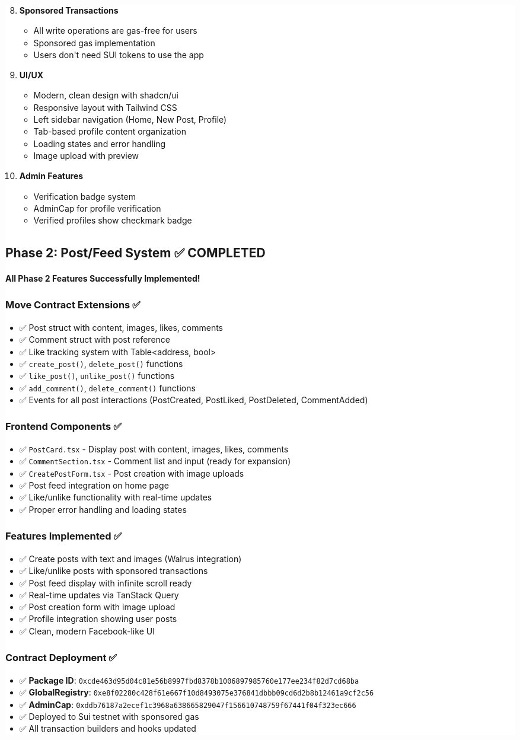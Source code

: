 8. **Sponsored Transactions**
   - All write operations are gas-free for users
   - Sponsored gas implementation
   - Users don't need SUI tokens to use the app

9. **UI/UX**
   - Modern, clean design with shadcn/ui
   - Responsive layout with Tailwind CSS
   - Left sidebar navigation (Home, New Post, Profile)
   - Tab-based profile content organization
   - Loading states and error handling
   - Image upload with preview

10. **Admin Features**
    - Verification badge system
    - AdminCap for profile verification
    - Verified profiles show checkmark badge

## Phase 2: Post/Feed System ✅ COMPLETED

**All Phase 2 Features Successfully Implemented!**

### Move Contract Extensions ✅

- ✅ Post struct with content, images, likes, comments
- ✅ Comment struct with post reference
- ✅ Like tracking system with Table<address, bool>
- ✅ `create_post()`, `delete_post()` functions
- ✅ `like_post()`, `unlike_post()` functions
- ✅ `add_comment()`, `delete_comment()` functions
- ✅ Events for all post interactions (PostCreated, PostLiked, PostDeleted, CommentAdded)

### Frontend Components ✅
- ✅ `PostCard.tsx` - Display post with content, images, likes, comments
- ✅ `CommentSection.tsx` - Comment list and input (ready for expansion)
- ✅ `CreatePostForm.tsx` - Post creation with image uploads
- ✅ Post feed integration on home page
- ✅ Like/unlike functionality with real-time updates
- ✅ Proper error handling and loading states

### Features Implemented ✅
- ✅ Create posts with text and images (Walrus integration)
- ✅ Like/unlike posts with sponsored transactions
- ✅ Post feed display with infinite scroll ready
- ✅ Real-time updates via TanStack Query
- ✅ Post creation form with image upload
- ✅ Profile integration showing user posts
- ✅ Clean, modern Facebook-like UI

### Contract Deployment ✅
- ✅ **Package ID**: `0xcde463d95d04c81e56b8997fbd8378b1006897985760e177ee234f82d7cd68ba`
- ✅ **GlobalRegistry**: `0xe8f02280c428f61e667f10d8493075e376841dbbb09cd6d2b8b12461a9cf2c56`
- ✅ **AdminCap**: `0xddb76187a2ecef1c3968a638665829047f156610748759f67441f04f323ec666`
- ✅ Deployed to Sui testnet with sponsored gas
- ✅ All transaction builders and hooks updated
